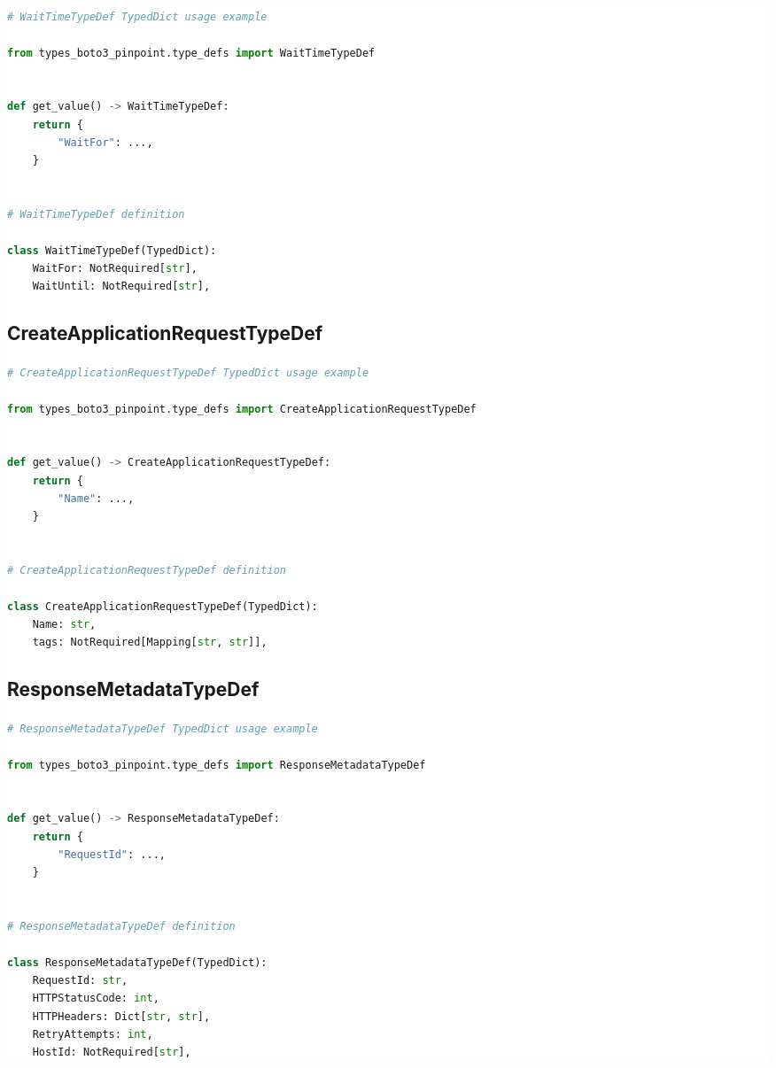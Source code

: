 ```python
# WaitTimeTypeDef TypedDict usage example

from types_boto3_pinpoint.type_defs import WaitTimeTypeDef


def get_value() -> WaitTimeTypeDef:
    return {
        "WaitFor": ...,
    }


# WaitTimeTypeDef definition

class WaitTimeTypeDef(TypedDict):
    WaitFor: NotRequired[str],
    WaitUntil: NotRequired[str],
```


## CreateApplicationRequestTypeDef

```python
# CreateApplicationRequestTypeDef TypedDict usage example

from types_boto3_pinpoint.type_defs import CreateApplicationRequestTypeDef


def get_value() -> CreateApplicationRequestTypeDef:
    return {
        "Name": ...,
    }


# CreateApplicationRequestTypeDef definition

class CreateApplicationRequestTypeDef(TypedDict):
    Name: str,
    tags: NotRequired[Mapping[str, str]],
```


## ResponseMetadataTypeDef

```python
# ResponseMetadataTypeDef TypedDict usage example

from types_boto3_pinpoint.type_defs import ResponseMetadataTypeDef


def get_value() -> ResponseMetadataTypeDef:
    return {
        "RequestId": ...,
    }


# ResponseMetadataTypeDef definition

class ResponseMetadataTypeDef(TypedDict):
    RequestId: str,
    HTTPStatusCode: int,
    HTTPHeaders: Dict[str, str],
    RetryAttempts: int,
    HostId: NotRequired[str],
```
